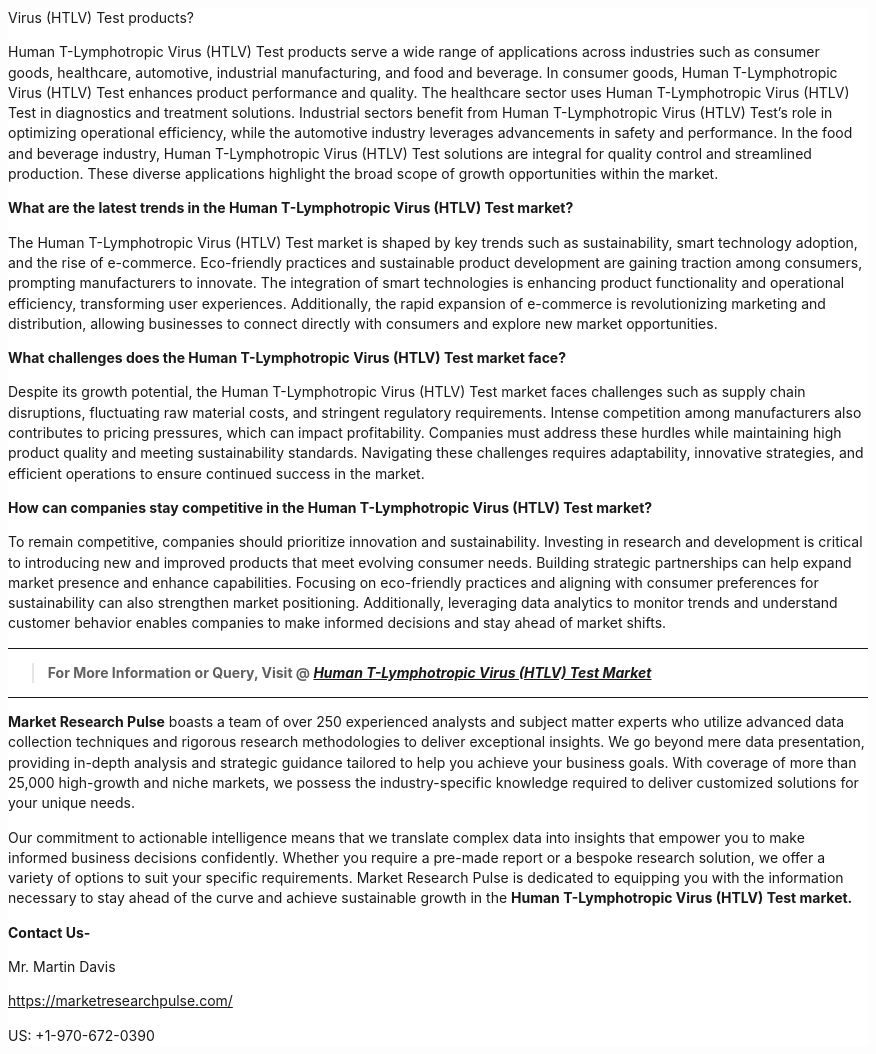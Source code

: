 Virus (HTLV) Test products?</strong></p><p>Human T-Lymphotropic Virus (HTLV) Test products serve a wide range of applications across industries such as consumer goods, healthcare, automotive, industrial manufacturing, and food and beverage. In consumer goods, Human T-Lymphotropic Virus (HTLV) Test enhances product performance and quality. The healthcare sector uses Human T-Lymphotropic Virus (HTLV) Test in diagnostics and treatment solutions. Industrial sectors benefit from Human T-Lymphotropic Virus (HTLV) Test&rsquo;s role in optimizing operational efficiency, while the automotive industry leverages advancements in safety and performance. In the food and beverage industry, Human T-Lymphotropic Virus (HTLV) Test solutions are integral for quality control and streamlined production. These diverse applications highlight the broad scope of growth opportunities within the market.</p><p><strong>What are the latest trends in the Human T-Lymphotropic Virus (HTLV) Test market?</strong></p><p>The Human T-Lymphotropic Virus (HTLV) Test market is shaped by key trends such as sustainability, smart technology adoption, and the rise of e-commerce. Eco-friendly practices and sustainable product development are gaining traction among consumers, prompting manufacturers to innovate. The integration of smart technologies is enhancing product functionality and operational efficiency, transforming user experiences. Additionally, the rapid expansion of e-commerce is revolutionizing marketing and distribution, allowing businesses to connect directly with consumers and explore new market opportunities.</p><p><strong>What challenges does the Human T-Lymphotropic Virus (HTLV) Test market face?</strong></p><p>Despite its growth potential, the Human T-Lymphotropic Virus (HTLV) Test market faces challenges such as supply chain disruptions, fluctuating raw material costs, and stringent regulatory requirements. Intense competition among manufacturers also contributes to pricing pressures, which can impact profitability. Companies must address these hurdles while maintaining high product quality and meeting sustainability standards. Navigating these challenges requires adaptability, innovative strategies, and efficient operations to ensure continued success in the market.</p><p><strong>How can companies stay competitive in the Human T-Lymphotropic Virus (HTLV) Test market?</strong></p><p>To remain competitive, companies should prioritize innovation and sustainability. Investing in research and development is critical to introducing new and improved products that meet evolving consumer needs. Building strategic partnerships can help expand market presence and enhance capabilities. Focusing on eco-friendly practices and aligning with consumer preferences for sustainability can also strengthen market positioning. Additionally, leveraging data analytics to monitor trends and understand customer behavior enables companies to make informed decisions and stay ahead of market shifts.</p><hr /><blockquote><p><strong>For More Information or Query, Visit @&nbsp;<em><a href="https://marketresearchpulse.com/report/93012/human-t-lymphotropic-virus-htlv-test-market?utm_source=Linkedin&utm_medium=019">Human T-Lymphotropic Virus (HTLV) Test Market</a></em></strong></p></blockquote><hr /><p><strong>Market Research Pulse</strong> boasts a team of over 250 experienced analysts and subject matter experts who utilize advanced data collection techniques and rigorous research methodologies to deliver exceptional insights. We go beyond mere data presentation, providing in-depth analysis and strategic guidance tailored to help you achieve your business goals. With coverage of more than 25,000 high-growth and niche markets, we possess the industry-specific knowledge required to deliver customized solutions for your unique needs.</p><p>Our commitment to actionable intelligence means that we translate complex data into insights that empower you to make informed business decisions confidently. Whether you require a pre-made report or a bespoke research solution, we offer a variety of options to suit your specific requirements. Market Research Pulse is dedicated to equipping you with the information necessary to stay ahead of the curve and achieve sustainable growth in the <strong>Human T-Lymphotropic Virus (HTLV) Test market.</strong></p><p><strong>Contact Us-</strong></p><p>Mr. Martin Davis</p><p>https://marketresearchpulse.com/</p><p>US: +1-970-672-0390</p>
